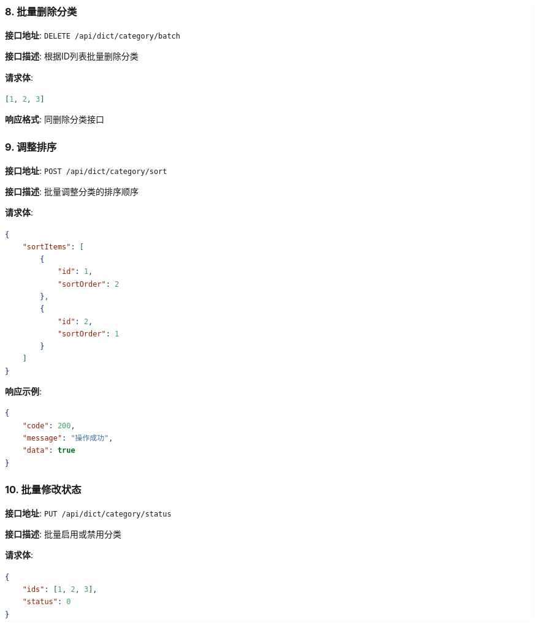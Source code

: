 ### 8. 批量删除分类

**接口地址**: `DELETE /api/dict/category/batch`

**接口描述**: 根据ID列表批量删除分类

**请求体**:
```json
[1, 2, 3]
```

**响应格式**: 同删除分类接口

### 9. 调整排序

**接口地址**: `POST /api/dict/category/sort`

**接口描述**: 批量调整分类的排序顺序

**请求体**:
```json
{
    "sortItems": [
        {
            "id": 1,
            "sortOrder": 2
        },
        {
            "id": 2,
            "sortOrder": 1
        }
    ]
}
```

**响应示例**:
```json
{
    "code": 200,
    "message": "操作成功",
    "data": true
}
```

### 10. 批量修改状态

**接口地址**: `PUT /api/dict/category/status`

**接口描述**: 批量启用或禁用分类

**请求体**:
```json
{
    "ids": [1, 2, 3],
    "status": 0
}
```
